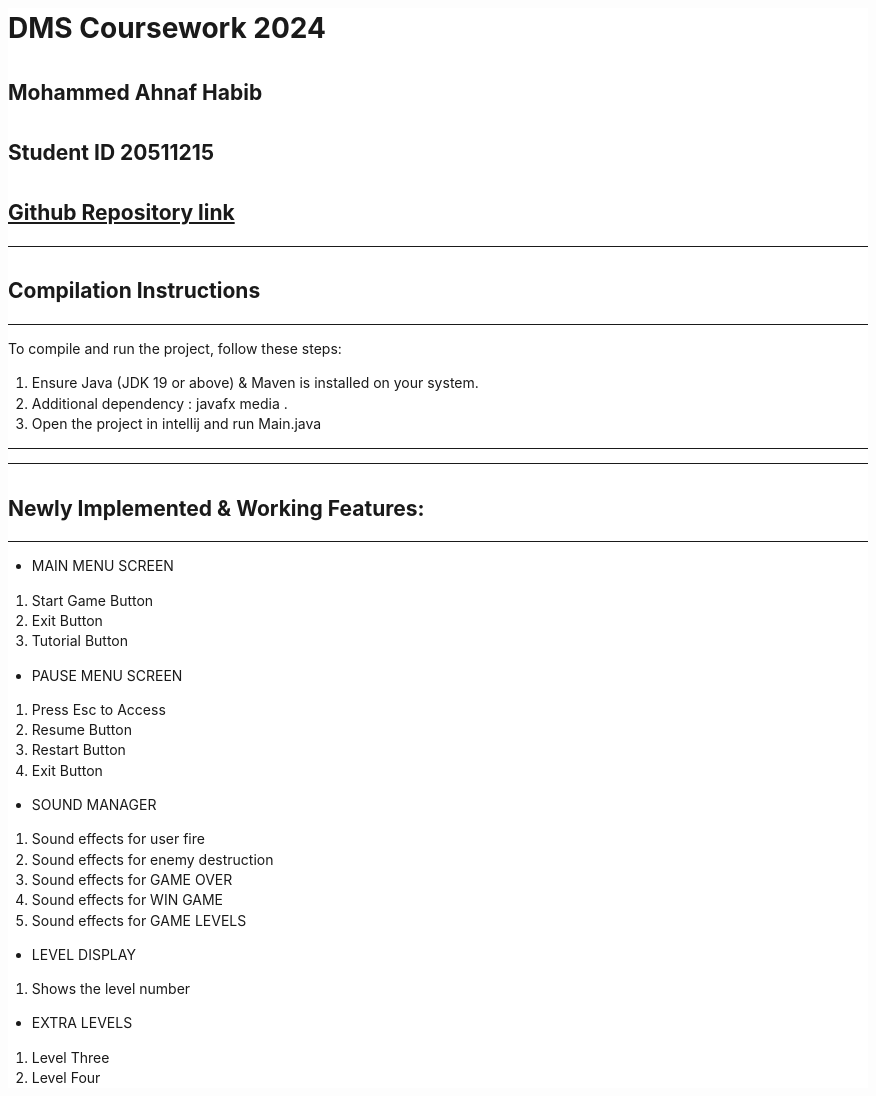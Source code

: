 # DMS Coursework 2024
## Mohammed Ahnaf Habib 
## Student ID 20511215
## [Github Repository link](https://github.com/Habibi04/CW2024)

***
## Compilation Instructions

***
To compile and run the project, follow these steps:

1. Ensure Java (JDK 19 or above) & Maven is installed on your system.
2. Additional dependency : javafx media .
3. Open the project in intellij and run Main.java

****
****
## Newly Implemented & Working Features:
***
- MAIN MENU SCREEN

1. Start Game Button
2. Exit Button
3. Tutorial Button

- PAUSE MENU SCREEN

1. Press Esc to Access
2. Resume Button
3. Restart Button
4. Exit Button

- SOUND MANAGER

1. Sound effects for user fire
2. Sound effects for enemy destruction
3. Sound effects for GAME OVER
4. Sound effects for WIN GAME
5. Sound effects for GAME LEVELS

- LEVEL DISPLAY
1. Shows the level number

- EXTRA LEVELS

1. Level Three
2. Level Four
